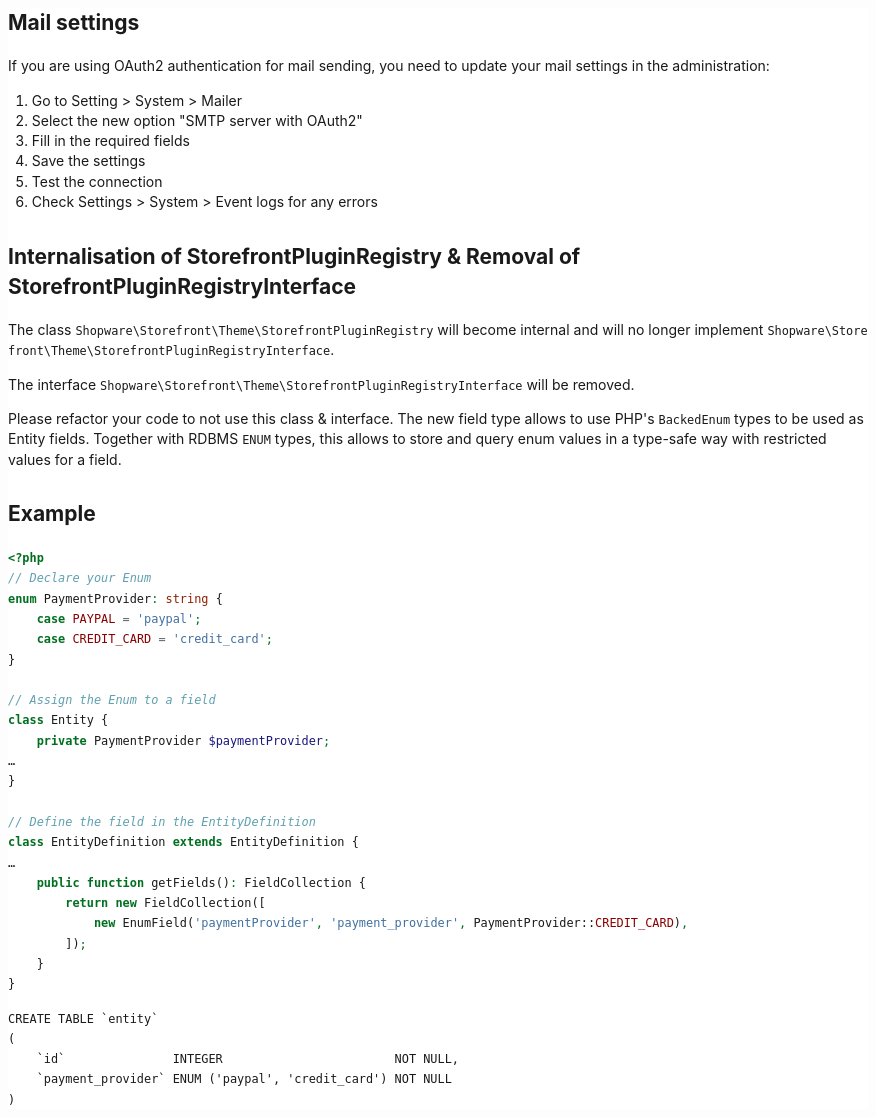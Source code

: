 ## Mail settings
If you are using OAuth2 authentication for mail sending, you need to update your mail settings in the administration:
1. Go to Setting > System > Mailer
2. Select the new option "SMTP server with OAuth2"
3. Fill in the required fields
4. Save the settings
5. Test the connection
6. Check Settings > System > Event logs for any errors

## Internalisation of StorefrontPluginRegistry & Removal of StorefrontPluginRegistryInterface

The class `Shopware\Storefront\Theme\StorefrontPluginRegistry` will become internal and will no longer implement `Shopware\Storefront\Theme\StorefrontPluginRegistryInterface`.

The interface `Shopware\Storefront\Theme\StorefrontPluginRegistryInterface` will be removed.

Please refactor your code to not use this class & interface.
The new field type allows to use PHP's `BackedEnum` types to be used as Entity fields. Together with RDBMS `ENUM` types, this allows to store and query enum values in a type-safe way with restricted values for a field.

## Example

```php
<?php
// Declare your Enum
enum PaymentProvider: string {
    case PAYPAL = 'paypal';
    case CREDIT_CARD = 'credit_card';
}

// Assign the Enum to a field
class Entity {
    private PaymentProvider $paymentProvider;
…
}

// Define the field in the EntityDefinition
class EntityDefinition extends EntityDefinition {
…
    public function getFields(): FieldCollection {
        return new FieldCollection([
            new EnumField('paymentProvider', 'payment_provider', PaymentProvider::CREDIT_CARD),
        ]);
    }
}
```

```mysql
CREATE TABLE `entity`
(
    `id`               INTEGER                        NOT NULL,
    `payment_provider` ENUM ('paypal', 'credit_card') NOT NULL
)
```

